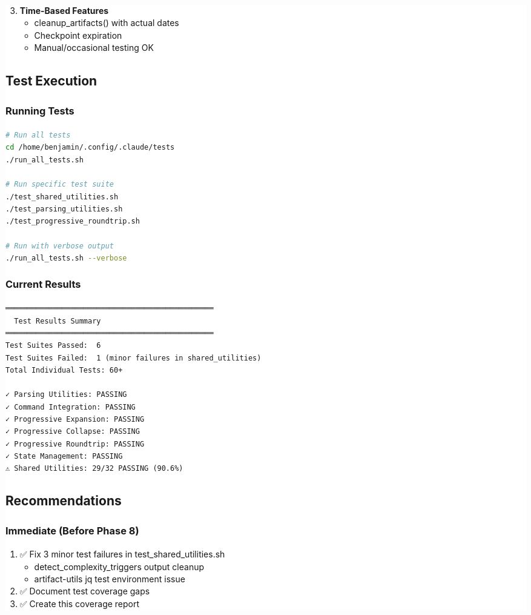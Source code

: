 3. **Time-Based Features**
   - cleanup_artifacts() with actual dates
   - Checkpoint expiration
   - Manual/occasional testing OK

## Test Execution

### Running Tests

```bash
# Run all tests
cd /home/benjamin/.config/.claude/tests
./run_all_tests.sh

# Run specific test suite
./test_shared_utilities.sh
./test_parsing_utilities.sh
./test_progressive_roundtrip.sh

# Run with verbose output
./run_all_tests.sh --verbose
```

### Current Results

```
════════════════════════════════════════════════
  Test Results Summary
════════════════════════════════════════════════
Test Suites Passed:  6
Test Suites Failed:  1 (minor failures in shared_utilities)
Total Individual Tests: 60+

✓ Parsing Utilities: PASSING
✓ Command Integration: PASSING
✓ Progressive Expansion: PASSING
✓ Progressive Collapse: PASSING
✓ Progressive Roundtrip: PASSING
✓ State Management: PASSING
⚠ Shared Utilities: 29/32 PASSING (90.6%)
```

## Recommendations

### Immediate (Before Phase 8)
1. ✅ Fix 3 minor test failures in test_shared_utilities.sh
   - detect_complexity_triggers output cleanup
   - artifact-utils jq test environment issue
2. ✅ Document test coverage gaps
3. ✅ Create this coverage report

